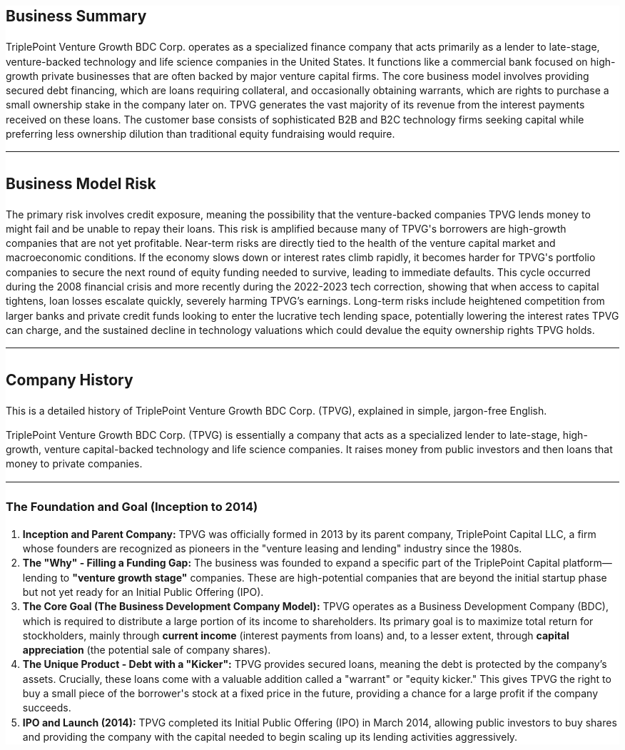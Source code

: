 ## Business Summary

TriplePoint Venture Growth BDC Corp. operates as a specialized finance company that acts primarily as a lender to late-stage, venture-backed technology and life science companies in the United States. It functions like a commercial bank focused on high-growth private businesses that are often backed by major venture capital firms. The core business model involves providing secured debt financing, which are loans requiring collateral, and occasionally obtaining warrants, which are rights to purchase a small ownership stake in the company later on. TPVG generates the vast majority of its revenue from the interest payments received on these loans. The customer base consists of sophisticated B2B and B2C technology firms seeking capital while preferring less ownership dilution than traditional equity fundraising would require.

---

## Business Model Risk

The primary risk involves credit exposure, meaning the possibility that the venture-backed companies TPVG lends money to might fail and be unable to repay their loans. This risk is amplified because many of TPVG's borrowers are high-growth companies that are not yet profitable. Near-term risks are directly tied to the health of the venture capital market and macroeconomic conditions. If the economy slows down or interest rates climb rapidly, it becomes harder for TPVG's portfolio companies to secure the next round of equity funding needed to survive, leading to immediate defaults. This cycle occurred during the 2008 financial crisis and more recently during the 2022-2023 tech correction, showing that when access to capital tightens, loan losses escalate quickly, severely harming TPVG’s earnings. Long-term risks include heightened competition from larger banks and private credit funds looking to enter the lucrative tech lending space, potentially lowering the interest rates TPVG can charge, and the sustained decline in technology valuations which could devalue the equity ownership rights TPVG holds.

---

## Company History

This is a detailed history of TriplePoint Venture Growth BDC Corp. (TPVG), explained in simple, jargon-free English.

TriplePoint Venture Growth BDC Corp. (TPVG) is essentially a company that acts as a specialized lender to late-stage, high-growth, venture capital-backed technology and life science companies. It raises money from public investors and then loans that money to private companies.

***

### The Foundation and Goal (Inception to 2014)

1.  **Inception and Parent Company:** TPVG was officially formed in 2013 by its parent company, TriplePoint Capital LLC, a firm whose founders are recognized as pioneers in the "venture leasing and lending" industry since the 1980s.
2.  **The "Why" - Filling a Funding Gap:** The business was founded to expand a specific part of the TriplePoint Capital platform—lending to **"venture growth stage"** companies. These are high-potential companies that are beyond the initial startup phase but not yet ready for an Initial Public Offering (IPO).
3.  **The Core Goal (The Business Development Company Model):** TPVG operates as a Business Development Company (BDC), which is required to distribute a large portion of its income to shareholders. Its primary goal is to maximize total return for stockholders, mainly through **current income** (interest payments from loans) and, to a lesser extent, through **capital appreciation** (the potential sale of company shares).
4.  **The Unique Product - Debt with a "Kicker":** TPVG provides secured loans, meaning the debt is protected by the company’s assets. Crucially, these loans come with a valuable addition called a "warrant" or "equity kicker." This gives TPVG the right to buy a small piece of the borrower's stock at a fixed price in the future, providing a chance for a large profit if the company succeeds.
5.  **IPO and Launch (2014):** TPVG completed its Initial Public Offering (IPO) in March 2014, allowing public investors to buy shares and providing the company with the capital needed to begin scaling up its lending activities aggressively.
